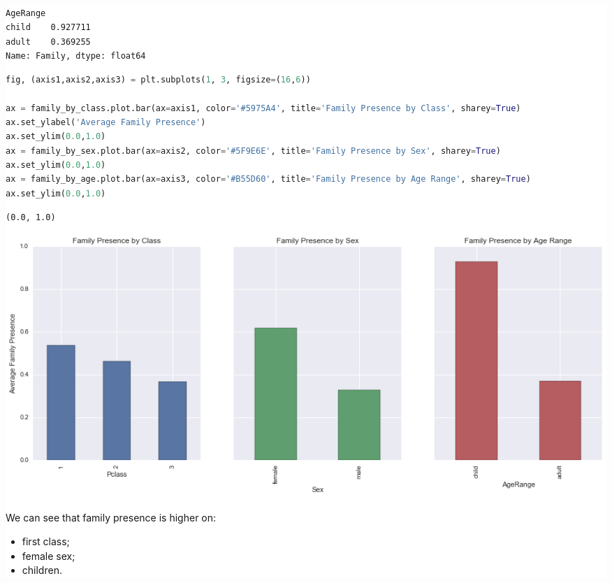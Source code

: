 


    AgeRange
    child    0.927711
    adult    0.369255
    Name: Family, dtype: float64




```python
fig, (axis1,axis2,axis3) = plt.subplots(1, 3, figsize=(16,6))

ax = family_by_class.plot.bar(ax=axis1, color='#5975A4', title='Family Presence by Class', sharey=True)
ax.set_ylabel('Average Family Presence')
ax.set_ylim(0.0,1.0)
ax = family_by_sex.plot.bar(ax=axis2, color='#5F9E6E', title='Family Presence by Sex', sharey=True)
ax.set_ylim(0.0,1.0)
ax = family_by_age.plot.bar(ax=axis3, color='#B55D60', title='Family Presence by Age Range', sharey=True)
ax.set_ylim(0.0,1.0)
```




    (0.0, 1.0)




![png](/assets/images/titanic/output_49_1.png)


We can see that family presence is higher on:
- first class;
- female sex;
- children.
